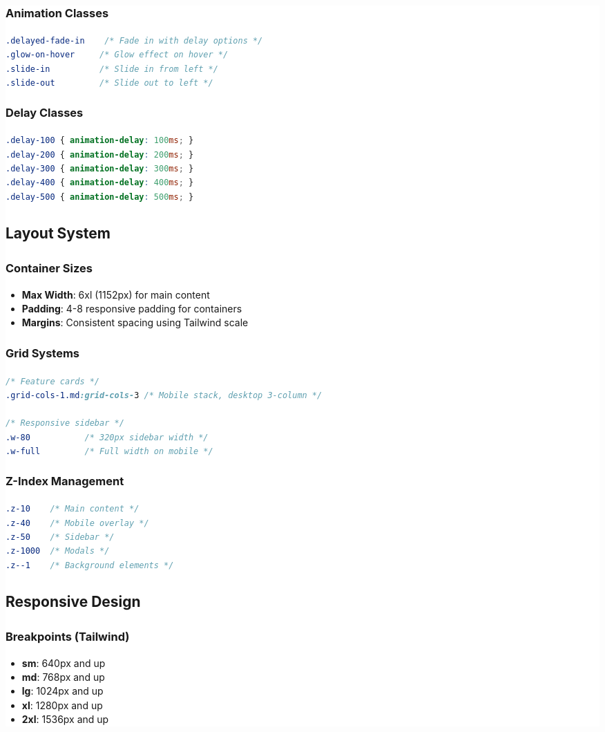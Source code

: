### Animation Classes
```css
.delayed-fade-in    /* Fade in with delay options */
.glow-on-hover     /* Glow effect on hover */
.slide-in          /* Slide in from left */
.slide-out         /* Slide out to left */
```

### Delay Classes
```css
.delay-100 { animation-delay: 100ms; }
.delay-200 { animation-delay: 200ms; }
.delay-300 { animation-delay: 300ms; }
.delay-400 { animation-delay: 400ms; }
.delay-500 { animation-delay: 500ms; }
```

## Layout System

### Container Sizes
- **Max Width**: 6xl (1152px) for main content
- **Padding**: 4-8 responsive padding for containers
- **Margins**: Consistent spacing using Tailwind scale

### Grid Systems
```css
/* Feature cards */
.grid-cols-1.md:grid-cols-3 /* Mobile stack, desktop 3-column */

/* Responsive sidebar */
.w-80           /* 320px sidebar width */
.w-full         /* Full width on mobile */
```

### Z-Index Management
```css
.z-10    /* Main content */
.z-40    /* Mobile overlay */
.z-50    /* Sidebar */
.z-1000  /* Modals */
.z--1    /* Background elements */
```

## Responsive Design

### Breakpoints (Tailwind)
- **sm**: 640px and up
- **md**: 768px and up
- **lg**: 1024px and up
- **xl**: 1280px and up
- **2xl**: 1536px and up
